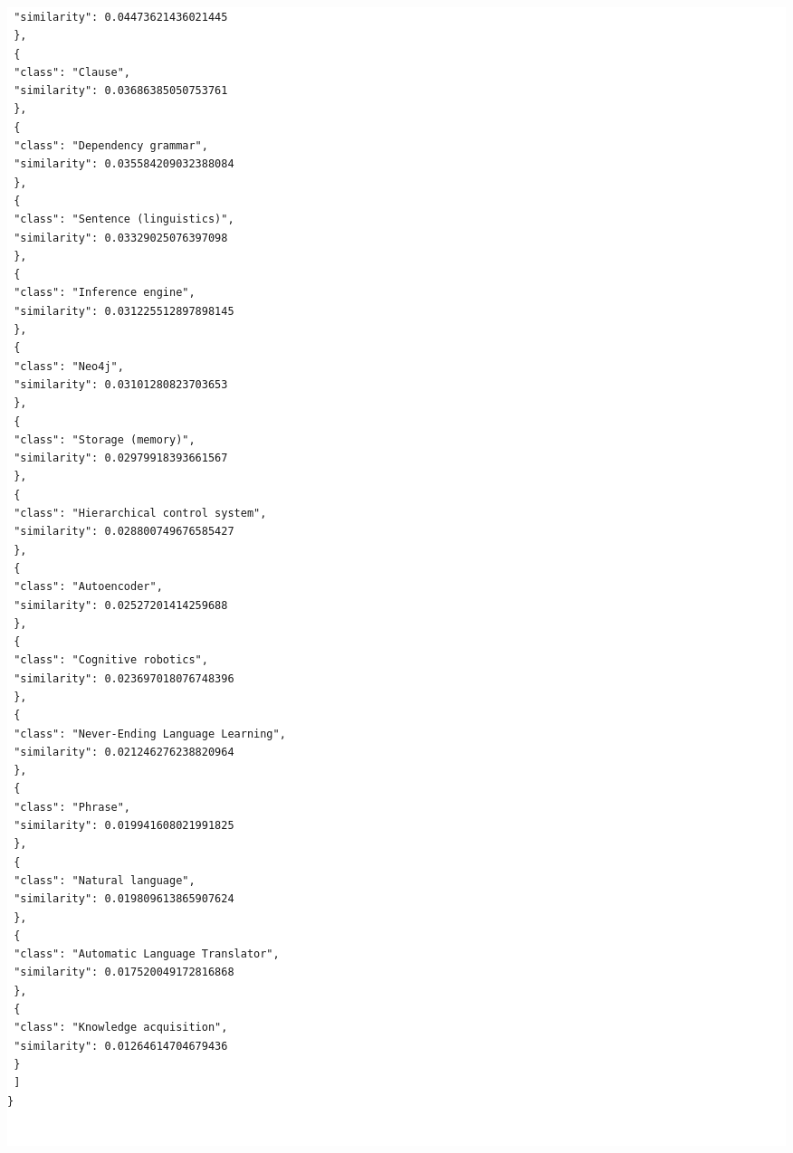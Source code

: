 ```
 "similarity": 0.04473621436021445
 },
 {
 "class": "Clause",
 "similarity": 0.03686385050753761
 },
 {
 "class": "Dependency grammar",
 "similarity": 0.035584209032388084
 },
 {
 "class": "Sentence (linguistics)",
 "similarity": 0.03329025076397098
 },
 {
 "class": "Inference engine",
 "similarity": 0.031225512897898145
 },
 {
 "class": "Neo4j",
 "similarity": 0.03101280823703653
 },
 {
 "class": "Storage (memory)",
 "similarity": 0.02979918393661567
 },
 {
 "class": "Hierarchical control system",
 "similarity": 0.028800749676585427
 },
 {
 "class": "Autoencoder",
 "similarity": 0.02527201414259688
 },
 {
 "class": "Cognitive robotics",
 "similarity": 0.023697018076748396
 },
 {
 "class": "Never-Ending Language Learning",
 "similarity": 0.021246276238820964
 },
 {
 "class": "Phrase",
 "similarity": 0.019941608021991825
 },
 {
 "class": "Natural language",
 "similarity": 0.019809613865907624
 },
 {
 "class": "Automatic Language Translator",
 "similarity": 0.017520049172816868
 },
 {
 "class": "Knowledge acquisition",
 "similarity": 0.01264614704679436
 }
 ]
}



```